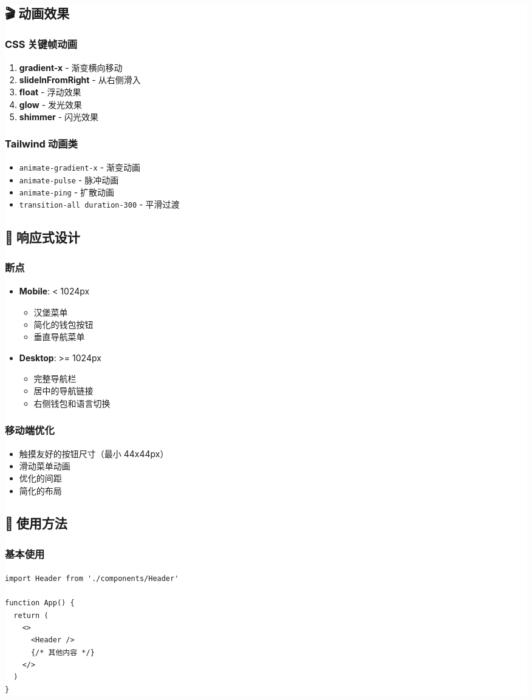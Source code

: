 ## 🎬 动画效果

### CSS 关键帧动画

1. **gradient-x** - 渐变横向移动
2. **slideInFromRight** - 从右侧滑入
3. **float** - 浮动效果
4. **glow** - 发光效果
5. **shimmer** - 闪光效果

### Tailwind 动画类

- `animate-gradient-x` - 渐变动画
- `animate-pulse` - 脉冲动画
- `animate-ping` - 扩散动画
- `transition-all duration-300` - 平滑过渡

## 📱 响应式设计

### 断点

- **Mobile**: < 1024px
  - 汉堡菜单
  - 简化的钱包按钮
  - 垂直导航菜单

- **Desktop**: >= 1024px
  - 完整导航栏
  - 居中的导航链接
  - 右侧钱包和语言切换

### 移动端优化

- 触摸友好的按钮尺寸（最小 44x44px）
- 滑动菜单动画
- 优化的间距
- 简化的布局

## 🚀 使用方法

### 基本使用

```tsx
import Header from './components/Header'

function App() {
  return (
    <>
      <Header />
      {/* 其他内容 */}
    </>
  )
}
```
